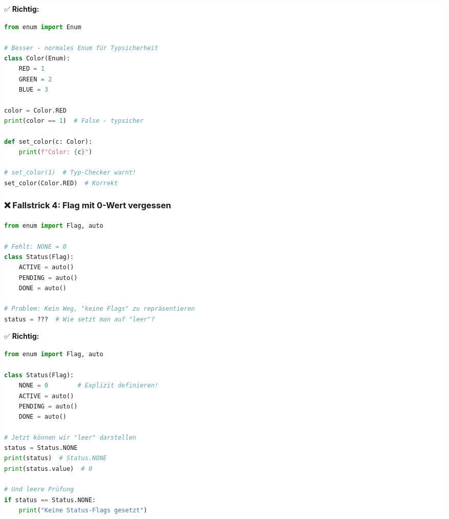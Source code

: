 ✅ **Richtig:**
```python
from enum import Enum

# Besser - normales Enum für Typsicherheit
class Color(Enum):
    RED = 1
    GREEN = 2
    BLUE = 3

color = Color.RED
print(color == 1)  # False - typsicher

def set_color(c: Color):
    print(f"Color: {c}")

# set_color(1)  # Typ-Checker warnt!
set_color(Color.RED)  # Korrekt
```

### ❌ Fallstrick 4: Flag mit 0-Wert vergessen

```python
from enum import Flag, auto

# Fehlt: NONE = 0
class Status(Flag):
    ACTIVE = auto()
    PENDING = auto()
    DONE = auto()

# Problem: Kein Weg, "keine Flags" zu repräsentieren
status = ???  # Wie setzt man auf "leer"?
```

✅ **Richtig:**
```python
from enum import Flag, auto

class Status(Flag):
    NONE = 0        # Explizit definieren!
    ACTIVE = auto()
    PENDING = auto()
    DONE = auto()

# Jetzt können wir "leer" darstellen
status = Status.NONE
print(status)  # Status.NONE
print(status.value)  # 0

# Und leere Prüfung
if status == Status.NONE:
    print("Keine Status-Flags gesetzt")
```
